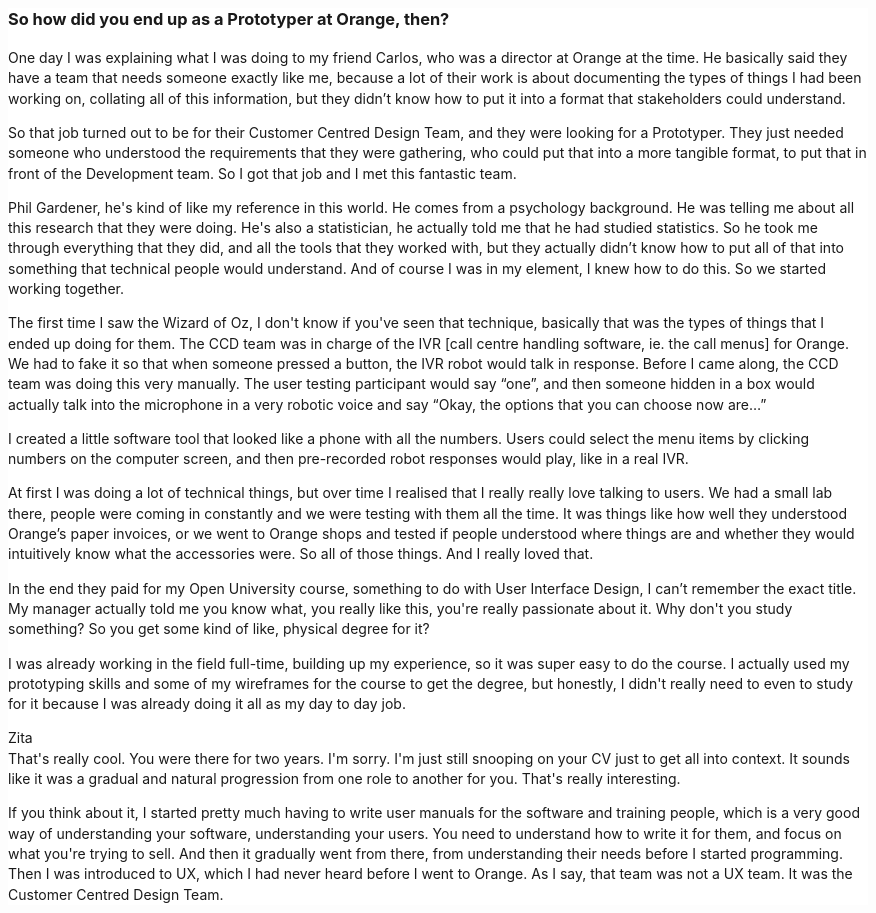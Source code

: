 ### So how did you end up as a Prototyper at Orange, then?

One day I was explaining what I was doing to my friend Carlos, who was a director at Orange at the time. He basically said they have a team that needs someone exactly like me, because a lot of their work is about documenting the types of things I had been working on, collating all of this information, but they didn’t know how to put it into a format that stakeholders could understand.

So that job turned out to be for their Customer Centred Design Team, and they were looking for a Prototyper. They just needed someone who understood the requirements that they were gathering, who could put that into a more tangible format, to put that in front of the Development team. So I got that job and I met this fantastic team. 

Phil Gardener, he's kind of like my reference in this world. He comes from a psychology background. He was telling me about all this research that they were doing. He's also a statistician, he actually told me that he had studied statistics. So he took me through everything that they did, and all the tools that they worked with, but they actually didn’t know how to put all of that into something that technical people would understand. And of course I was in my element, I knew how to do this. So we started working together. 

The first time I saw the Wizard of Oz, I don't know if you've seen that technique, basically that was the types of things that I ended up doing for them. The CCD team was in charge of the IVR [call centre handling software, ie. the call menus] for Orange. We had to fake it so that when someone pressed a button, the IVR robot would talk in response. Before I came along, the CCD team was doing this very manually. The user testing participant would say “one”, and then someone hidden in a box would actually talk into the microphone in a very robotic voice and say “Okay, the options that you can choose now are…”

I created a little software tool that looked like a phone with all the numbers. Users could select the menu items by clicking numbers on the computer screen, and then pre-recorded robot responses would play, like in a real IVR. 

At first I was doing a lot of technical things, but over time I realised that I really really love talking to users. We had a small lab there, people were coming in constantly and we were testing with them all the time. It was things like how well they understood Orange’s paper invoices, or we went to Orange shops and tested if people understood where things are and whether they would intuitively know what the accessories were. So all of those things. And I really loved that.

In the end they paid for my Open University course, something to do with User Interface Design, I can’t remember the exact title. My manager actually told me you know what, you really like this, you're really passionate about it. Why don't you study something? So you get some kind of like, physical degree for it? 

I was already working in the field full-time, building up my experience, so it was super easy to do the course. I actually used my prototyping skills and some of my wireframes for the course to get the degree, but honestly, I didn't really need to even to study for it because I was already doing it all as my day to day job.

Zita  
That's really cool. You were there for two years. I'm sorry. I'm just still snooping on your CV just to get all into context. It sounds like it was a gradual and natural progression from one role to another for you. That's really interesting.

If you think about it, I started pretty much having to write user manuals for the software and training people, which is a very good way of understanding your software, understanding your users. You need to understand how to write it for them, and focus on what you're trying to sell. And then it gradually went from there, from understanding their needs before I started programming. Then I was introduced to UX, which I had never heard before I went to Orange. As I say, that team was not a UX team. It was the Customer Centred Design Team.
